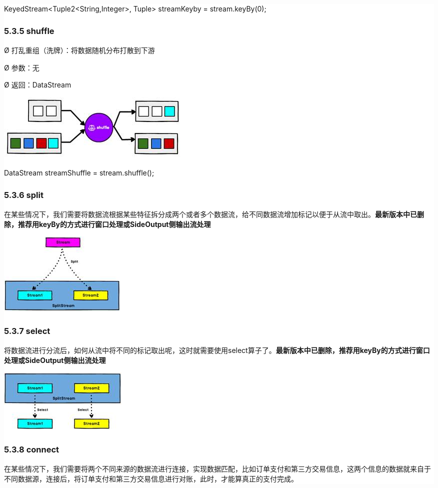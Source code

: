  

KeyedStream<Tuple2<String,Integer>, Tuple> streamKeyby = stream.keyBy(0);

### 5.3.5 shuffle

Ø 打乱重组（洗牌）：将数据随机分布打散到下游

Ø 参数：无

Ø 返回：DataStream

![img](Readme.assets/clip_image092.jpg)

 

DataStream<String> streamShuffle = stream.shuffle();

### 5.3.6 split

在某些情况下，我们需要将数据流根据某些特征拆分成两个或者多个数据流，给不同数据流增加标记以便于从流中取出。**最新版本中已删除，推荐用keyBy的方式进行窗口处理或SideOutput侧输出流处理**

![img](Readme.assets/clip_image094.jpg)

### 5.3.7 select

将数据流进行分流后，如何从流中将不同的标记取出呢，这时就需要使用select算子了。**最新版本中已删除，推荐用keyBy的方式进行窗口处理或SideOutput侧输出流处理**

![img](Readme.assets/clip_image096.jpg)

 

### 5.3.8 connect

在某些情况下，我们需要将两个不同来源的数据流进行连接，实现数据匹配，比如订单支付和第三方交易信息，这两个信息的数据就来自于不同数据源，连接后，将订单支付和第三方交易信息进行对账，此时，才能算真正的支付完成。
